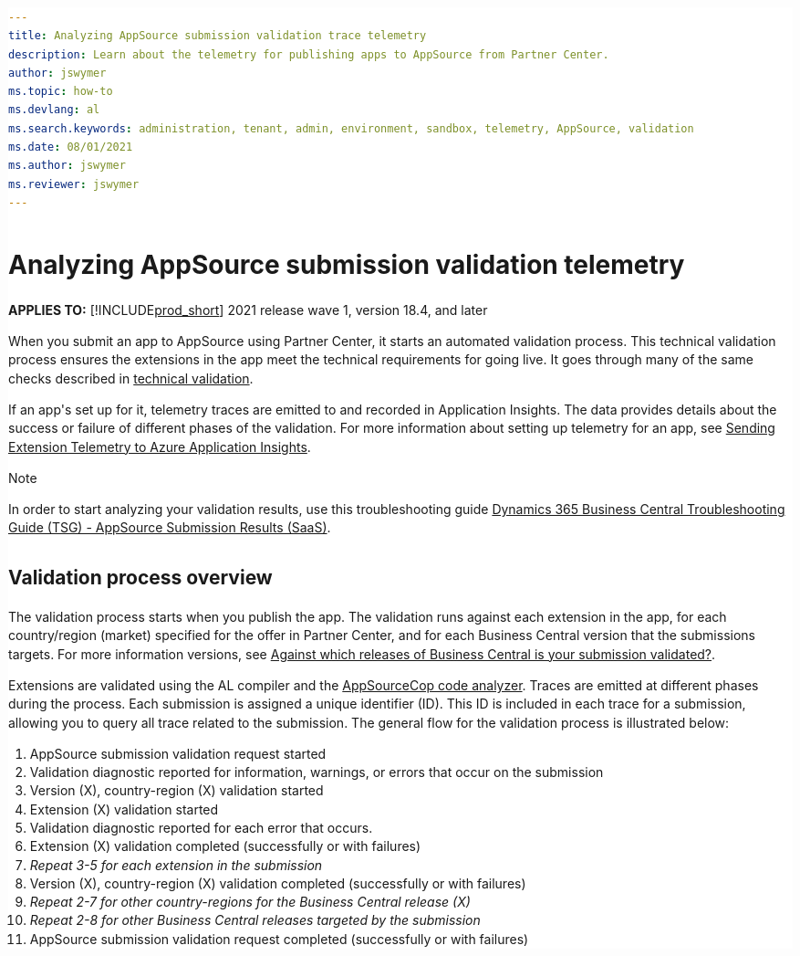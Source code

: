 ```yaml
---
title: Analyzing AppSource submission validation trace telemetry
description: Learn about the telemetry for publishing apps to AppSource from Partner Center.  
author: jswymer
ms.topic: how-to
ms.devlang: al
ms.search.keywords: administration, tenant, admin, environment, sandbox, telemetry, AppSource, validation
ms.date: 08/01/2021
ms.author: jswymer
ms.reviewer: jswymer
---
```


# Analyzing AppSource submission validation telemetry

**APPLIES TO:** [!INCLUDE[prod_short](../includes/prod_short.md)] 2021 release wave 1, version 18.4, and later

When you submit an app to AppSource using Partner Center, it starts an automated validation process. This technical validation process ensures the extensions in the app meet the technical requirements for going live. It goes through many of the same checks described in [technical validation](/dynamics365/business-central/dev-itpro/developer/devenv-checklist-submission).

If an app's set up for it, telemetry traces are emitted to and recorded in Application Insights. The data provides details about the success or failure of different phases of the validation. For more information about setting up telemetry for an app, see [Sending Extension Telemetry to Azure Application Insights](../developer/devenv-application-insights-for-extensions.md).

> [!NOTE]  
> In order to start analyzing your validation results, use this troubleshooting guide [Dynamics 365 Business Central Troubleshooting Guide (TSG) - AppSource Submission Results (SaaS)](https://github.com/microsoft/BCTech/tree/master/samples/AppInsights/TroubleShootingGuides/D365BC%20Troubleshooting%20Guides%20(TSG)/content/AppSource-Submission-TSG.ipynb).

## Validation process overview

The validation process starts when you publish the app. The validation runs against each extension in the app, for each country/region (market) specified for the offer in Partner Center, and for each Business Central version that the submissions targets. For more information versions, see [Against which releases of Business Central is your submission validated?](../developer/devenv-checklist-submission.md#against-which-releases-of-business-central-is-your-submission-validated).

Extensions are validated using the AL compiler and the [AppSourceCop code analyzer](../developer/devenv-using-code-analysis-tool.md). Traces are emitted at different phases during the process. Each submission is assigned a unique identifier (ID). This ID is included in each trace for a submission, allowing you to query all trace related to the submission. The general flow for the validation process is illustrated below:

1. AppSource submission validation request started
2. Validation diagnostic reported for information, warnings, or errors that occur on the submission
3. Version (X), country-region (X) validation started
4. Extension (X) validation started
5. Validation diagnostic reported for each error that occurs.
6. Extension (X) validation completed (successfully or with failures)
7. *Repeat 3-5 for each extension in the submission*
8. Version (X), country-region (X) validation completed (successfully or with failures)
9. *Repeat 2-7 for other country-regions for the Business Central release (X)*
10. *Repeat 2-8 for other Business Central releases targeted by the submission*
11. AppSource submission validation request completed (successfully or with failures)
